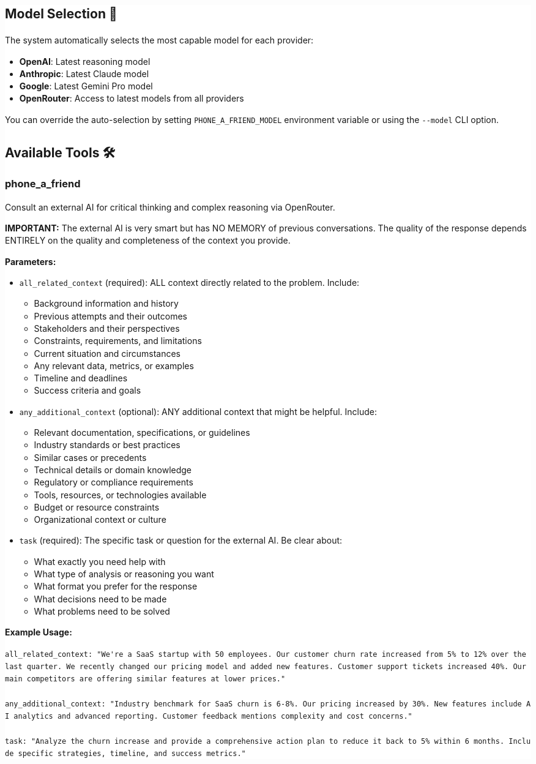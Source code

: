 ## Model Selection 🤖

The system automatically selects the most capable model for each provider:
- **OpenAI**: Latest reasoning model
- **Anthropic**: Latest Claude model
- **Google**: Latest Gemini Pro model
- **OpenRouter**: Access to latest models from all providers

You can override the auto-selection by setting `PHONE_A_FRIEND_MODEL` environment variable or using the `--model` CLI option.

## Available Tools 🛠️

### phone_a_friend
Consult an external AI for critical thinking and complex reasoning via OpenRouter.

**IMPORTANT:** The external AI is very smart but has NO MEMORY of previous conversations.
The quality of the response depends ENTIRELY on the quality and completeness of the context you provide.

**Parameters:**
- `all_related_context` (required): ALL context directly related to the problem. Include:
  - Background information and history
  - Previous attempts and their outcomes
  - Stakeholders and their perspectives
  - Constraints, requirements, and limitations
  - Current situation and circumstances
  - Any relevant data, metrics, or examples
  - Timeline and deadlines
  - Success criteria and goals

- `any_additional_context` (optional): ANY additional context that might be helpful. Include:
  - Relevant documentation, specifications, or guidelines
  - Industry standards or best practices
  - Similar cases or precedents
  - Technical details or domain knowledge
  - Regulatory or compliance requirements
  - Tools, resources, or technologies available
  - Budget or resource constraints
  - Organizational context or culture

- `task` (required): The specific task or question for the external AI. Be clear about:
  - What exactly you need help with
  - What type of analysis or reasoning you want
  - What format you prefer for the response
  - What decisions need to be made
  - What problems need to be solved

**Example Usage:**
```
all_related_context: "We're a SaaS startup with 50 employees. Our customer churn rate increased from 5% to 12% over the last quarter. We recently changed our pricing model and added new features. Customer support tickets increased 40%. Our main competitors are offering similar features at lower prices."

any_additional_context: "Industry benchmark for SaaS churn is 6-8%. Our pricing increased by 30%. New features include AI analytics and advanced reporting. Customer feedback mentions complexity and cost concerns."

task: "Analyze the churn increase and provide a comprehensive action plan to reduce it back to 5% within 6 months. Include specific strategies, timeline, and success metrics."
```
